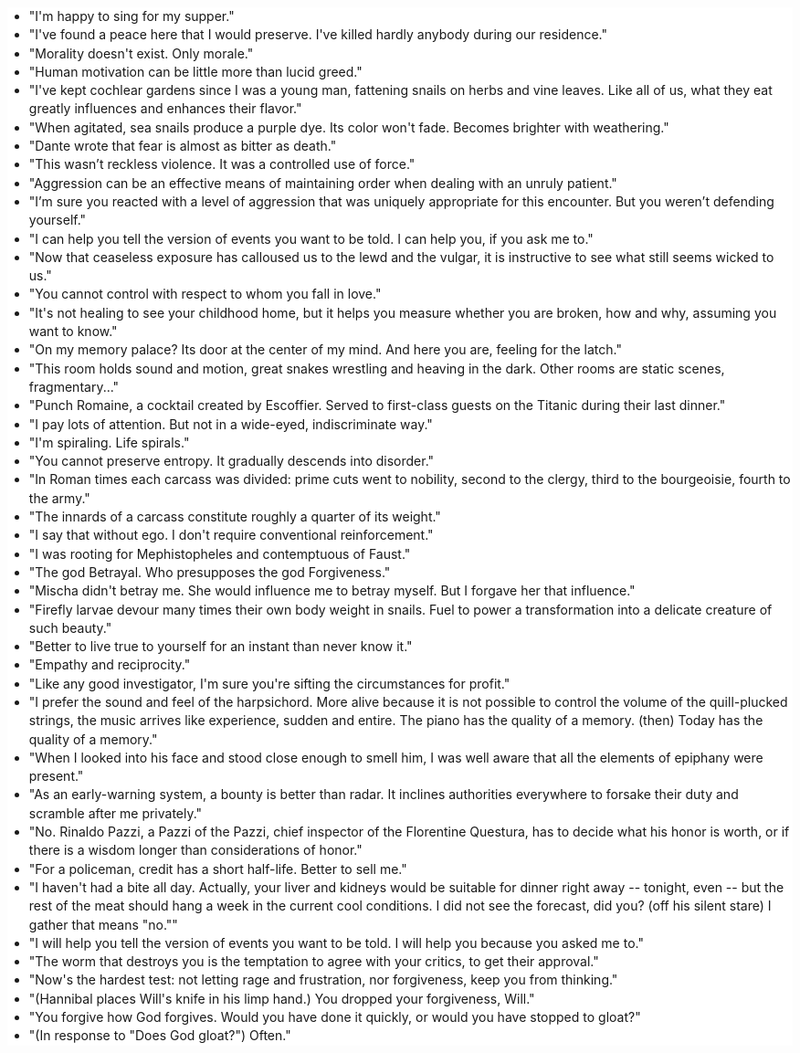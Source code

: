 - "I'm happy to sing for my supper."
- "I've found a peace here that I would preserve. I've killed hardly anybody during our residence."
- "Morality doesn't exist. Only morale."
- "Human motivation can be little more than lucid greed."
- "I've kept cochlear gardens since I was a young man, fattening snails on herbs and vine leaves. Like all of us, what they eat greatly influences and enhances their flavor."
- "When agitated, sea snails produce a purple dye. Its color won't fade. Becomes brighter with weathering."
- "Dante wrote that fear is almost as bitter as death."
- "This wasn’t reckless violence. It was a controlled use of force."
- "Aggression can be an effective means of maintaining order when dealing with an unruly patient."
- "I’m sure you reacted with a level of aggression that was uniquely appropriate for this encounter. But you weren’t defending yourself."
- "I can help you tell the version of events you want to be told. I can help you, if you ask me to."
- "Now that ceaseless exposure has calloused us to the lewd and the vulgar, it is instructive to see what still seems wicked to us."
- "You cannot control with respect to whom you fall in love."
- "It's not healing to see your childhood home, but it helps you measure whether you are broken, how and why, assuming you want to know."
- "On my memory palace? Its door at the center of my mind. And here you are, feeling for the latch."
- "This room holds sound and motion, great snakes wrestling and heaving in the dark. Other rooms are static scenes, fragmentary..."
- "Punch Romaine, a cocktail created by Escoffier. Served to first-class guests on the Titanic during their last dinner."
- "I pay lots of attention. But not in a wide-eyed, indiscriminate way."
- "I'm spiraling. Life spirals."
- "You cannot preserve entropy. It gradually descends into disorder."
- "In Roman times each carcass was divided: prime cuts went to nobility, second to the clergy, third to the bourgeoisie, fourth to the army."
- "The innards of a carcass constitute roughly a quarter of its weight."
- "I say that without ego. I don't require conventional reinforcement."
- "I was rooting for Mephistopheles and contemptuous of Faust."
- "The god Betrayal. Who presupposes the god Forgiveness."
- "Mischa didn't betray me. She would influence me to betray myself. But I forgave her that influence."
- "Firefly larvae devour many times their own body weight in snails. Fuel to power a transformation into a delicate creature of such beauty."
- "Better to live true to yourself for an instant than never know it."
- "Empathy and reciprocity."
- "Like any good investigator, I'm sure you're sifting the circumstances for profit."
- "I prefer the sound and feel of the harpsichord. More alive because it is not possible to control the volume of the quill-plucked strings, the music arrives like experience, sudden and entire. The piano has the quality of a memory. (then) Today has the quality of a memory."
- "When I looked into his face and stood close enough to smell him, I was well aware that all the elements of epiphany were present."
- "As an early-warning system, a bounty is better than radar. It inclines authorities everywhere to forsake their duty and scramble after me privately."
- "No. Rinaldo Pazzi, a Pazzi of the Pazzi, chief inspector of the Florentine Questura, has to decide what his honor is worth, or if there is a wisdom longer than considerations of honor."
- "For a policeman, credit has a short half-life. Better to sell me."
- "I haven't had a bite all day. Actually, your liver and kidneys would be suitable for dinner right away -- tonight, even -- but the rest of the meat should hang a week in the current cool conditions. I did not see the forecast, did you? (off his silent stare) I gather that means "no.""
- "I will help you tell the version of events you want to be told. I will help you because you asked me to."
- "The worm that destroys you is the temptation to agree with your critics, to get their approval."
- "Now's the hardest test: not letting rage and frustration, nor forgiveness, keep you from thinking."
- "(Hannibal places Will's knife in his limp hand.) You dropped your forgiveness, Will."
- "You forgive how God forgives. Would you have done it quickly, or would you have stopped to gloat?"
- "(In response to "Does God gloat?") Often."